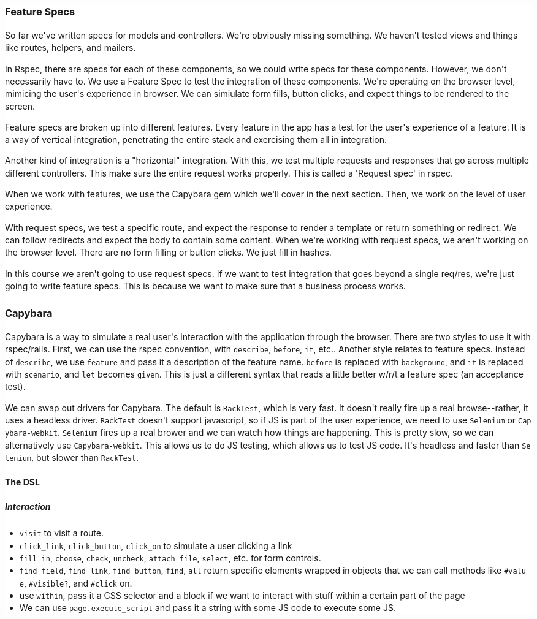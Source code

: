 ### Feature Specs

So far we've written specs for models and controllers. We're obviously missing something. We haven't tested views and things like routes, helpers, and mailers.

In Rspec, there are specs for each of these components, so we could write specs for these components. However, we don't necessarily have to. We use a Feature Spec to test the integration of these components. We're operating on the browser level, mimicing the user's experience in browser. We can simiulate form fills, button clicks, and expect things to be rendered to the screen.

Feature specs are broken up into different features. Every feature in the app has a test for the user's experience of a feature. It is a way of vertical integration, penetrating the entire stack and exercising them all in integration.

Another kind of integration is a "horizontal" integration. With this, we test multiple requests and responses that go across multiple different controllers. This make sure the entire request works properly. This is called a 'Request spec' in rspec.

When we work with features, we use the Capybara gem which we'll cover in the next section. Then, we work on the level of user experience.

With request specs, we test a specific route, and expect the response to render a template or return something or redirect. We can follow redirects and expect the body to contain some content. When we're working with request specs, we aren't working on the browser level. There are no form filling or button clicks. We just fill in hashes.

In this course we aren't going to use request specs. If we want to test integration that goes beyond a single req/res, we're just going to write feature specs. This is because we want to make sure that a business process works.

### Capybara

Capybara is a way to simulate a real user's interaction with the application through the browser. There are two styles to use it with rspec/rails. First, we can use the rspec convention, with `describe`, `before`, `it`, etc.. Another style relates to feature specs. Instead of `describe`, we use `feature` and pass it a description of the feature name. `before` is replaced with `background`, and `it` is replaced with `scenario`, and `let` becomes `given`. This is just a different syntax that reads a little better w/r/t a feature spec (an acceptance test).

We can swap out drivers for Capybara. The default is `RackTest`, which is very fast. It doesn't really fire up a real browse--rather, it uses a headless driver. `RackTest` doesn't support javascript, so if JS is part of the user experience, we need to use `Selenium` or `Capybara-webkit`. `Selenium` fires up a real brower and we can watch how things are happening. This is pretty slow, so we can alternatively use `Capybara-webkit`. This allows us to do JS testing, which allows us to test JS code. It's headless and faster than `Selenium`, but slower than `RackTest`.

#### The DSL

##### Interaction

- `visit` to visit a route.
- `click_link`, `click_button`, `click_on` to simulate a user clicking a link
- `fill_in`, `choose`, `check`, `uncheck`, `attach_file`, `select`, etc. for form controls.
- `find_field`, `find_link`, `find_button`, `find`, `all` return specific elements wrapped in objects that we can call methods like `#value`, `#visible?`, and `#click` on.
- use `within`, pass it a CSS selector and a block if we want to interact with stuff within a certain part of the page
- We can use `page.execute_script` and pass it a string with some JS code to execute some JS.
